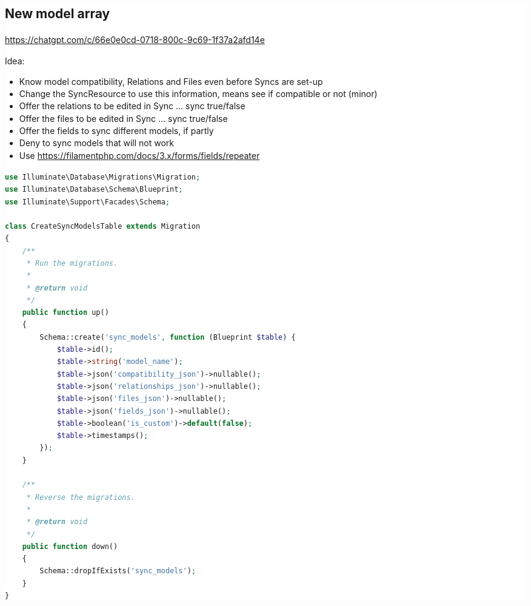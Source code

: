 ## New model array

https://chatgpt.com/c/66e0e0cd-0718-800c-9c69-1f37a2afd14e

Idea:

-   Know model compatibility, Relations and Files even before Syncs are set-up
-   Change the SyncResource to use this information, means see if compatible or not (minor)
-   Offer the relations to be edited in Sync ... sync true/false
-   Offer the files to be edited in Sync ... sync true/false
-   Offer the fields to sync different models, if partly
-   Deny to sync models that will not work
-   Use https://filamentphp.com/docs/3.x/forms/fields/repeater

```php
use Illuminate\Database\Migrations\Migration;
use Illuminate\Database\Schema\Blueprint;
use Illuminate\Support\Facades\Schema;

class CreateSyncModelsTable extends Migration
{
    /**
     * Run the migrations.
     *
     * @return void
     */
    public function up()
    {
        Schema::create('sync_models', function (Blueprint $table) {
            $table->id();
            $table->string('model_name');
            $table->json('compatibility_json')->nullable();
            $table->json('relationships_json')->nullable();
            $table->json('files_json')->nullable();
            $table->json('fields_json')->nullable();
            $table->boolean('is_custom')->default(false);
            $table->timestamps();
        });
    }

    /**
     * Reverse the migrations.
     *
     * @return void
     */
    public function down()
    {
        Schema::dropIfExists('sync_models');
    }
}

```
